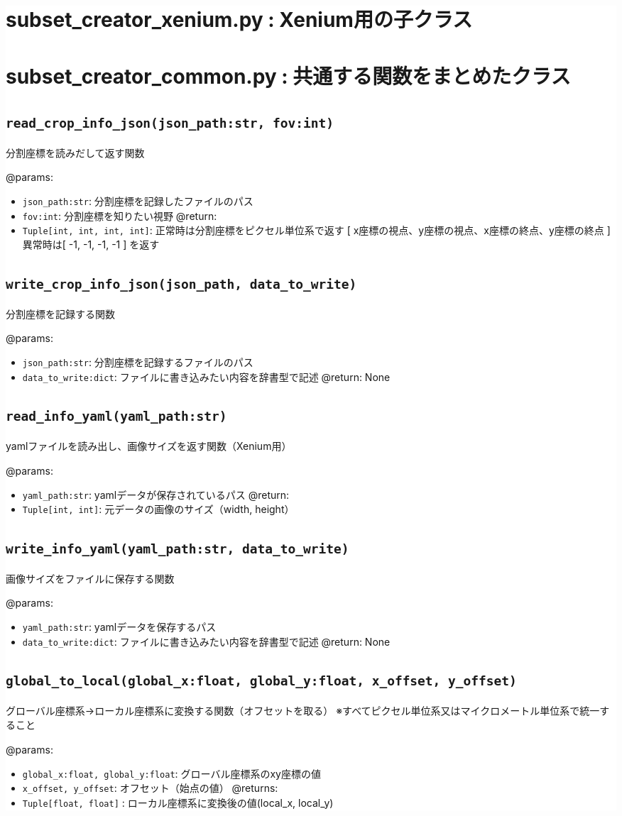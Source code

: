 
# subset_creator_xenium.py : Xenium用の子クラス

# subset_creator_common.py : 共通する関数をまとめたクラス
## `read_crop_info_json(json_path:str, fov:int)`
分割座標を読みだして返す関数

@params:
- `json_path:str`: 分割座標を記録したファイルのパス
- `fov:int`: 分割座標を知りたい視野
@return:
- `Tuple[int, int, int, int]`: 正常時は分割座標をピクセル単位系で返す [ x座標の視点、y座標の視点、x座標の終点、y座標の終点 ]
異常時は[ -1, -1, -1, -1 ] を返す

## `write_crop_info_json(json_path, data_to_write)`
分割座標を記録する関数

@params:
- `json_path:str`: 分割座標を記録するファイルのパス
- `data_to_write:dict`: ファイルに書き込みたい内容を辞書型で記述
@return: None

## `read_info_yaml(yaml_path:str)`
yamlファイルを読み出し、画像サイズを返す関数（Xenium用）

@params:
- `yaml_path:str`: yamlデータが保存されているパス
@return:
- `Tuple[int, int]`: 元データの画像のサイズ（width, height）

## `write_info_yaml(yaml_path:str, data_to_write)`
画像サイズをファイルに保存する関数

@params:
- `yaml_path:str`: yamlデータを保存するパス
- `data_to_write:dict`: ファイルに書き込みたい内容を辞書型で記述
@return: None

## `global_to_local(global_x:float, global_y:float, x_offset, y_offset)`
グローバル座標系→ローカル座標系に変換する関数（オフセットを取る）
※すべてピクセル単位系又はマイクロメートル単位系で統一すること

@params:
- `global_x:float, global_y:float`: グローバル座標系のxy座標の値
- `x_offset, y_offset`: オフセット（始点の値）
@returns:
- `Tuple[float, float]` : ローカル座標系に変換後の値(local_x, local_y)
